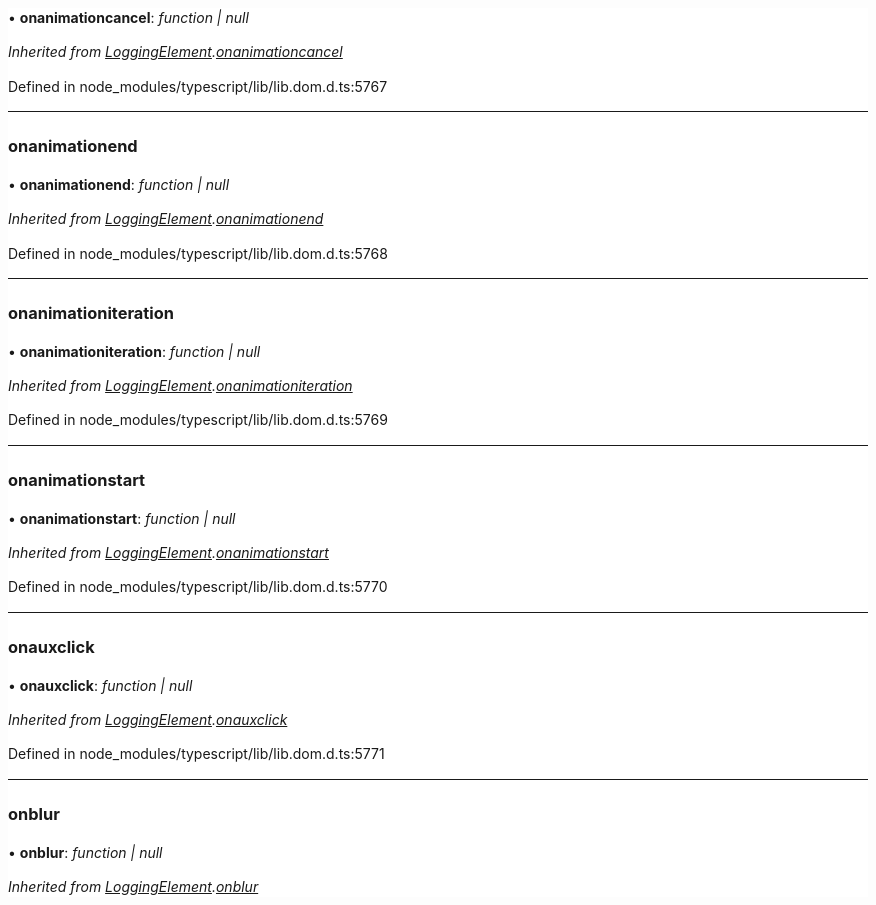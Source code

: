 • **onanimationcancel**: *function | null*

*Inherited from [LoggingElement](_src_loggingelement_.loggingelement.md).[onanimationcancel](_src_loggingelement_.loggingelement.md#onanimationcancel)*

Defined in node_modules/typescript/lib/lib.dom.d.ts:5767

___

###  onanimationend

• **onanimationend**: *function | null*

*Inherited from [LoggingElement](_src_loggingelement_.loggingelement.md).[onanimationend](_src_loggingelement_.loggingelement.md#onanimationend)*

Defined in node_modules/typescript/lib/lib.dom.d.ts:5768

___

###  onanimationiteration

• **onanimationiteration**: *function | null*

*Inherited from [LoggingElement](_src_loggingelement_.loggingelement.md).[onanimationiteration](_src_loggingelement_.loggingelement.md#onanimationiteration)*

Defined in node_modules/typescript/lib/lib.dom.d.ts:5769

___

###  onanimationstart

• **onanimationstart**: *function | null*

*Inherited from [LoggingElement](_src_loggingelement_.loggingelement.md).[onanimationstart](_src_loggingelement_.loggingelement.md#onanimationstart)*

Defined in node_modules/typescript/lib/lib.dom.d.ts:5770

___

###  onauxclick

• **onauxclick**: *function | null*

*Inherited from [LoggingElement](_src_loggingelement_.loggingelement.md).[onauxclick](_src_loggingelement_.loggingelement.md#onauxclick)*

Defined in node_modules/typescript/lib/lib.dom.d.ts:5771

___

###  onblur

• **onblur**: *function | null*

*Inherited from [LoggingElement](_src_loggingelement_.loggingelement.md).[onblur](_src_loggingelement_.loggingelement.md#onblur)*
